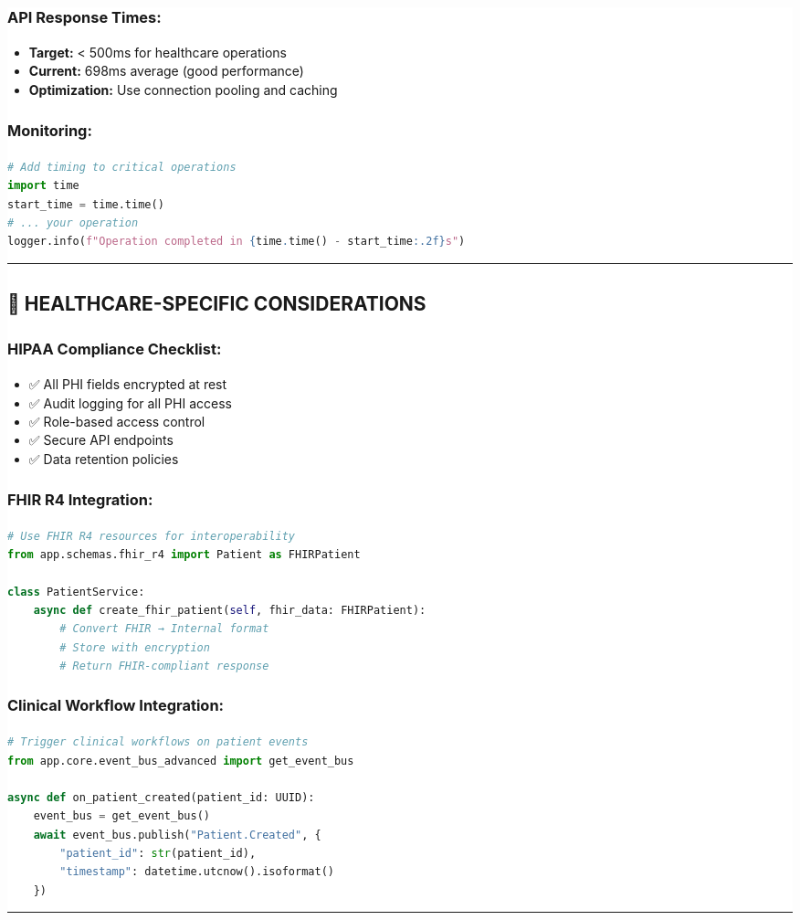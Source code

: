 ### **API Response Times:**
- **Target:** < 500ms for healthcare operations
- **Current:** 698ms average (good performance)
- **Optimization:** Use connection pooling and caching

### **Monitoring:**
```python
# Add timing to critical operations
import time
start_time = time.time()
# ... your operation
logger.info(f"Operation completed in {time.time() - start_time:.2f}s")
```

---

## 🏥 **HEALTHCARE-SPECIFIC CONSIDERATIONS**

### **HIPAA Compliance Checklist:**
- ✅ All PHI fields encrypted at rest
- ✅ Audit logging for all PHI access
- ✅ Role-based access control
- ✅ Secure API endpoints
- ✅ Data retention policies

### **FHIR R4 Integration:**
```python
# Use FHIR R4 resources for interoperability
from app.schemas.fhir_r4 import Patient as FHIRPatient

class PatientService:
    async def create_fhir_patient(self, fhir_data: FHIRPatient):
        # Convert FHIR → Internal format
        # Store with encryption
        # Return FHIR-compliant response
```

### **Clinical Workflow Integration:**
```python
# Trigger clinical workflows on patient events
from app.core.event_bus_advanced import get_event_bus

async def on_patient_created(patient_id: UUID):
    event_bus = get_event_bus()
    await event_bus.publish("Patient.Created", {
        "patient_id": str(patient_id),
        "timestamp": datetime.utcnow().isoformat()
    })
```

---
